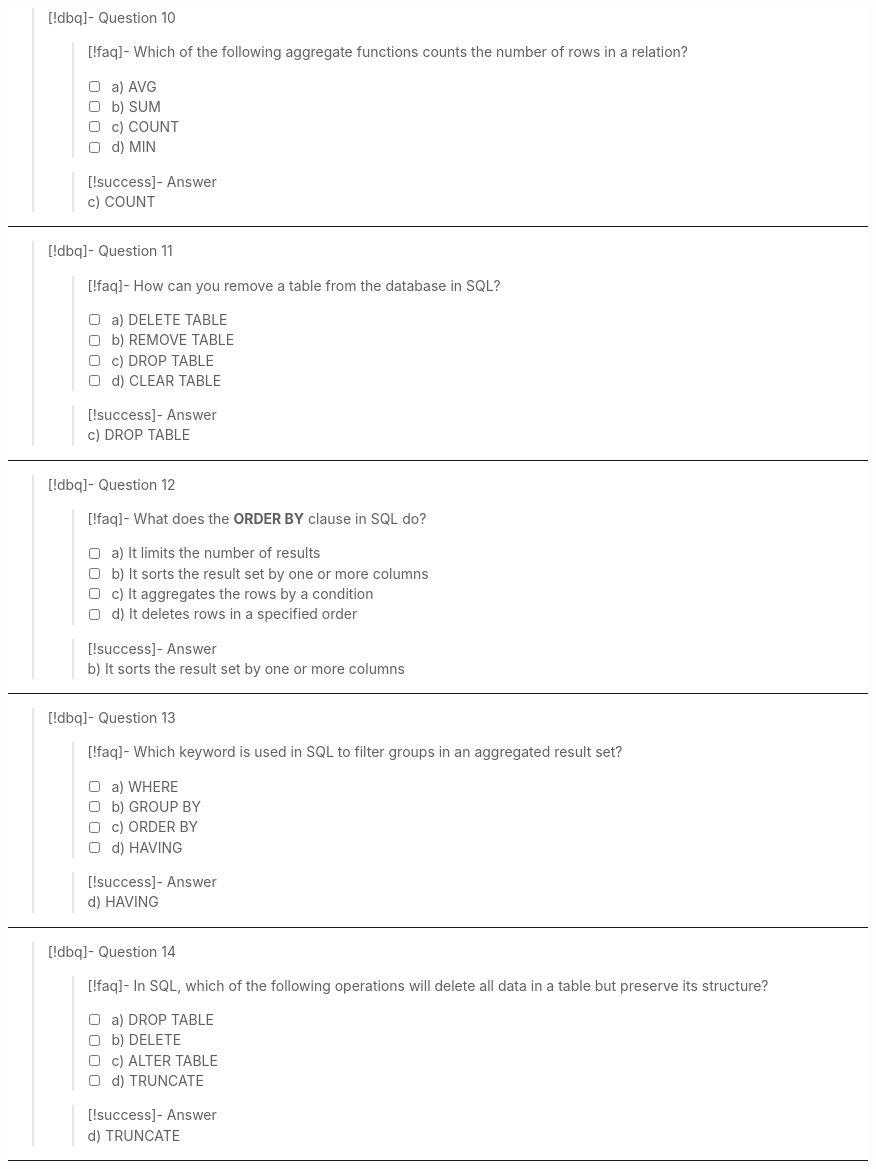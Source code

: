 
> [!dbq]- Question 10
>
> > [!faq]- Which of the following aggregate functions counts the number of rows in a relation?
> > - [ ] a) AVG
> > - [ ] b) SUM
> > - [ ] c) COUNT
> > - [ ] d) MIN
>
> > [!success]- Answer  
> > c) COUNT

---

> [!dbq]- Question 11
>
> > [!faq]- How can you remove a table from the database in SQL?
> > - [ ] a) DELETE TABLE
> > - [ ] b) REMOVE TABLE
> > - [ ] c) DROP TABLE
> > - [ ] d) CLEAR TABLE
>
> > [!success]- Answer  
> > c) DROP TABLE

---

> [!dbq]- Question 12
>
> > [!faq]- What does the **ORDER BY** clause in SQL do?
> > - [ ] a) It limits the number of results
> > - [ ] b) It sorts the result set by one or more columns
> > - [ ] c) It aggregates the rows by a condition
> > - [ ] d) It deletes rows in a specified order
>
> > [!success]- Answer  
> > b) It sorts the result set by one or more columns

---

> [!dbq]- Question 13
>
> > [!faq]- Which keyword is used in SQL to filter groups in an aggregated result set?
> > - [ ] a) WHERE
> > - [ ] b) GROUP BY
> > - [ ] c) ORDER BY
> > - [ ] d) HAVING
>
> > [!success]- Answer  
> > d) HAVING

---

> [!dbq]- Question 14
>
> > [!faq]- In SQL, which of the following operations will delete all data in a table but preserve its structure?
> > - [ ] a) DROP TABLE
> > - [ ] b) DELETE
> > - [ ] c) ALTER TABLE
> > - [ ] d) TRUNCATE
>
> > [!success]- Answer  
> > d) TRUNCATE

---